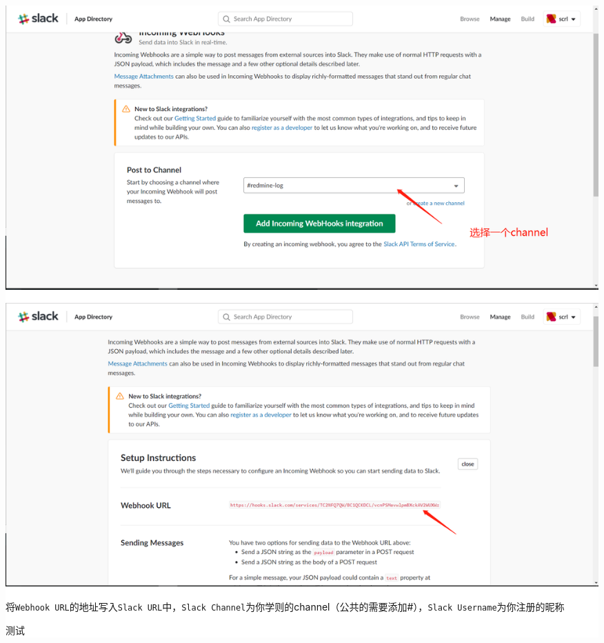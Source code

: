 ![](./slack3.png)

![](./slack4.png)

将`Webhook URL`的地址写入`Slack URL`中，`Slack Channel`为你学则的channel（公共的需要添加#），`Slack Username`为你注册的昵称

测试